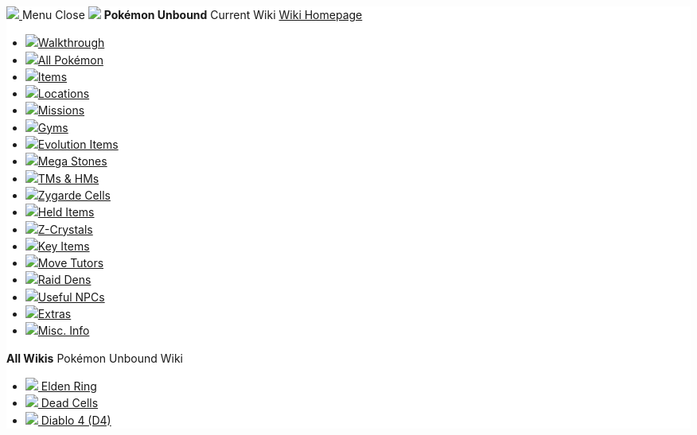 [ ![](https://static.unboundwiki.com/wp-content/assets/images/2024/07/unbound-game-logo-x50.png) ](https://unboundwiki.com/pokemon/swellow/<https:/unboundwiki.com/>)
Menu Close
![](https://static.unboundwiki.com/wp-content/assets/images/2024/07/pokemon-unbound-frozen-heights-game-icon.jpg)
**Pokémon Unbound**
Current Wiki
[ Wiki Homepage ](https://unboundwiki.com/pokemon/swellow/<https:/unboundwiki.com/>)
  * [![](https://static.unboundwiki.com/wp-content/assets/images/2024/07/unbound-walkthrough-start-preview.jpg)Walkthrough](https://unboundwiki.com/pokemon/swellow/<https:/unboundwiki.com/walkthrough/>)
  * [![](https://static.unboundwiki.com/wp-content/assets/images/2024/07/pokemon-unbound-lab-exterior-150x150.jpg)All Pokémon](https://unboundwiki.com/pokemon/swellow/<https:/unboundwiki.com/pokemon/>)
  * [![](https://static.unboundwiki.com/wp-content/assets/images/2024/07/items-market-150x150.jpg)Items](https://unboundwiki.com/pokemon/swellow/<https:/unboundwiki.com/items/>)
  * [![](https://static.unboundwiki.com/wp-content/assets/images/2024/08/world-map-pokemon-unbound.jpg)Locations](https://unboundwiki.com/pokemon/swellow/<https:/unboundwiki.com/locations/>)
  * [![](https://static.unboundwiki.com/wp-content/assets/images/2024/07/missions-icon-150x150.jpg)Missions](https://unboundwiki.com/pokemon/swellow/<https:/unboundwiki.com/missions/>)
  * [![](https://static.unboundwiki.com/wp-content/assets/images/2024/12/exterior-crater-town-gym-200x200.jpg)Gyms](https://unboundwiki.com/pokemon/swellow/<https:/unboundwiki.com/gyms/>)
  * [![](https://static.unboundwiki.com/wp-content/assets/images/2024/08/evolutionary-items.jpg)Evolution Items](https://unboundwiki.com/pokemon/swellow/<https:/unboundwiki.com/items/evolution-items/>)
  * [![](https://static.unboundwiki.com/wp-content/assets/images/2024/07/mega-stone-150x150.jpg)Mega Stones](https://unboundwiki.com/pokemon/swellow/<https:/unboundwiki.com/mega-stones/>)
  * [![](https://static.unboundwiki.com/wp-content/assets/images/2024/07/tmloc-150x150.png)TMs & HMs](https://unboundwiki.com/pokemon/swellow/<https:/unboundwiki.com/tms-hms/>)
  * [![](https://static.unboundwiki.com/wp-content/assets/images/2024/08/zygarde-house.jpg)Zygarde Cells](https://unboundwiki.com/pokemon/swellow/<https:/unboundwiki.com/items/zygarde-cells/>)
  * [![](https://static.unboundwiki.com/wp-content/assets/images/2024/10/helditems-endgame-shop-200x200.jpg)Held Items](https://unboundwiki.com/pokemon/swellow/<https:/unboundwiki.com/items/held-items/>)
  * [![](https://static.unboundwiki.com/wp-content/assets/images/2024/08/zcrystals-listing-preview.jpg)Z-Crystals](https://unboundwiki.com/pokemon/swellow/<https:/unboundwiki.com/z-crystals/>)
  * [![](https://static.unboundwiki.com/wp-content/assets/images/2024/08/cube.jpg)Key Items](https://unboundwiki.com/pokemon/swellow/<https:/unboundwiki.com/items/key-items/>)
  * [![](https://static.unboundwiki.com/wp-content/assets/images/2024/09/move-tutors-preview.jpg)Move Tutors](https://unboundwiki.com/pokemon/swellow/<https:/unboundwiki.com/misc-info/move-tutors/>)
  * [![](https://static.unboundwiki.com/wp-content/assets/images/2024/10/raid-den-area-pokemon-unbound-lightv.jpg)Raid Dens](https://unboundwiki.com/pokemon/swellow/<https:/unboundwiki.com/raid-dens/>)
  * [![](https://static.unboundwiki.com/wp-content/assets/images/2024/11/useful-npc-preview-200x200.jpg)Useful NPCs](https://unboundwiki.com/pokemon/swellow/<https:/unboundwiki.com/misc-info/useful-npcs/>)
  * [![](https://static.unboundwiki.com/wp-content/assets/images/2024/10/kyurem-unbound-sidequest-200x200.jpg)Extras](https://unboundwiki.com/pokemon/swellow/<https:/unboundwiki.com/extras/>)
  * [![](https://static.unboundwiki.com/wp-content/assets/images/2024/08/dehara-mart.png)Misc. Info](https://unboundwiki.com/pokemon/swellow/<https:/unboundwiki.com/misc-info/>)


**All Wikis**
Pokémon Unbound Wiki
  * [ ![](https://unboundwiki.com/wp-content/themes/stratswiki/assets/img/wiki/elden-ring.png) Elden Ring ](https://unboundwiki.com/pokemon/swellow/<#>)
  * [ ![](https://unboundwiki.com/wp-content/themes/stratswiki/assets/img/wiki/dead-cells.jpg) Dead Cells ](https://unboundwiki.com/pokemon/swellow/<#>)
  * [ ![](https://unboundwiki.com/wp-content/themes/stratswiki/assets/img/wiki/diablo.png) Diablo 4 (D4) ](https://unboundwiki.com/pokemon/swellow/<#>)
